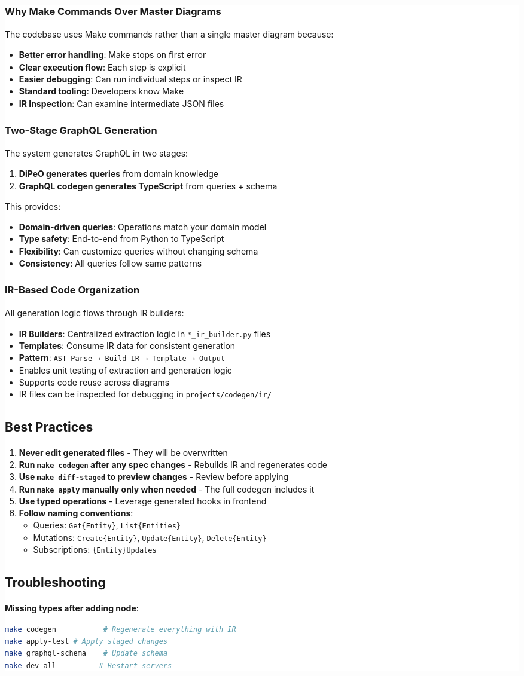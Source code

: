 ### Why Make Commands Over Master Diagrams

The codebase uses Make commands rather than a single master diagram because:
- **Better error handling**: Make stops on first error
- **Clear execution flow**: Each step is explicit
- **Easier debugging**: Can run individual steps or inspect IR
- **Standard tooling**: Developers know Make
- **IR Inspection**: Can examine intermediate JSON files

### Two-Stage GraphQL Generation

The system generates GraphQL in two stages:
1. **DiPeO generates queries** from domain knowledge
2. **GraphQL codegen generates TypeScript** from queries + schema

This provides:
- **Domain-driven queries**: Operations match your domain model
- **Type safety**: End-to-end from Python to TypeScript  
- **Flexibility**: Can customize queries without changing schema
- **Consistency**: All queries follow same patterns

### IR-Based Code Organization

All generation logic flows through IR builders:
- **IR Builders**: Centralized extraction logic in `*_ir_builder.py` files
- **Templates**: Consume IR data for consistent generation
- **Pattern**: `AST Parse → Build IR → Template → Output`
- Enables unit testing of extraction and generation logic
- Supports code reuse across diagrams
- IR files can be inspected for debugging in `projects/codegen/ir/`

## Best Practices

1. **Never edit generated files** - They will be overwritten
2. **Run `make codegen` after any spec changes** - Rebuilds IR and regenerates code
3. **Use `make diff-staged` to preview changes** - Review before applying
4. **Run `make apply` manually only when needed** - The full codegen includes it
5. **Use typed operations** - Leverage generated hooks in frontend
6. **Follow naming conventions**:
   - Queries: `Get{Entity}`, `List{Entities}`
   - Mutations: `Create{Entity}`, `Update{Entity}`, `Delete{Entity}`
   - Subscriptions: `{Entity}Updates`

## Troubleshooting

**Missing types after adding node**:
```bash
make codegen           # Regenerate everything with IR
make apply-test # Apply staged changes
make graphql-schema    # Update schema
make dev-all          # Restart servers
```
